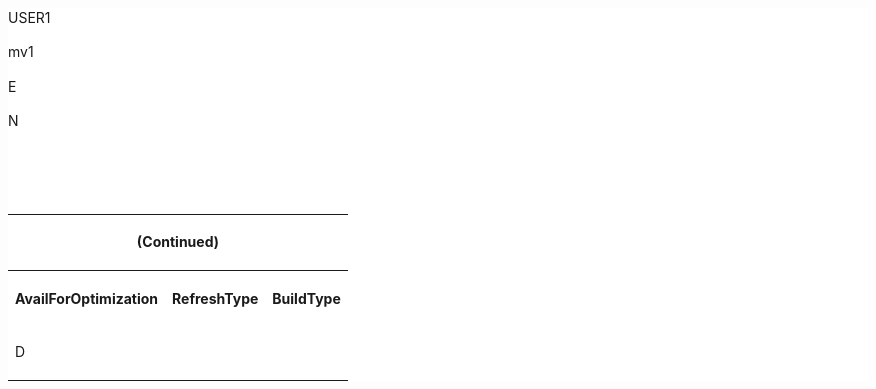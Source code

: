 USER1

</td>
<td valign="top">

mv1

</td>
<td valign="top">

E

</td>
<td valign="top">

N

</td>
<td valign="top">

 

</td>
<td valign="top">

 

</td>
</tr>
</table>


<table>
<tr>
<th valign="top" colspan="3">

\(Continued\)

</th>
</tr>
<tr>
<th valign="top">

AvailForOptimization

</th>
<th valign="top">

RefreshType

</th>
<th valign="top">

BuildType

</th>
</tr>
<tr>
<td valign="top">

D
